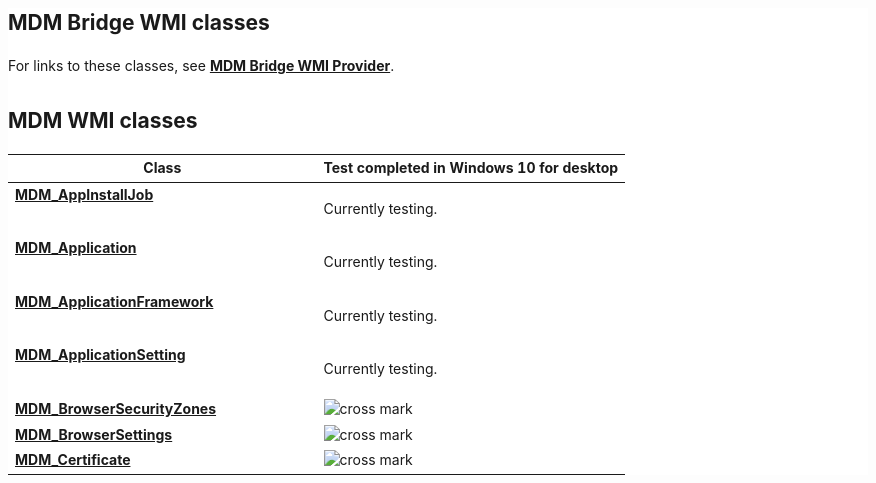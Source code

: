 ## MDM Bridge WMI classes


For links to these classes, see [**MDM Bridge WMI Provider**](/windows/win32/dmwmibridgeprov/mdm-bridge-wmi-provider-portal).

## MDM WMI classes

<table>
<colgroup>
<col width="50%" />
<col width="50%" />
</colgroup>
<thead>
<tr class="header">
<th>Class</th>
<th>Test completed in Windows 10 for desktop</th>
</tr>
</thead>
<tbody>
<tr class="odd">
<td><a href="/previous-versions/windows/desktop/mdmappprov/mdm-appinstalljob" data-raw-source="[&lt;strong&gt;MDM_AppInstallJob&lt;/strong&gt;](/previous-versions/windows/desktop/mdmappprov/mdm-appinstalljob)"><strong>MDM_AppInstallJob</strong></a></td>
<td><p>Currently testing.</p></td>
</tr>
<tr class="even">
<td><a href="/previous-versions/windows/desktop/mdmappprov/mdm-application" data-raw-source="[&lt;strong&gt;MDM_Application&lt;/strong&gt;](/previous-versions/windows/desktop/mdmappprov/mdm-application)"><strong>MDM_Application</strong></a></td>
<td><p>Currently testing.</p></td>
</tr>
<tr class="odd">
<td><a href="/previous-versions/windows/desktop/mdmappprov/mdm-applicationframework" data-raw-source="[&lt;strong&gt;MDM_ApplicationFramework&lt;/strong&gt;](/previous-versions/windows/desktop/mdmappprov/mdm-applicationframework)"><strong>MDM_ApplicationFramework</strong></a></td>
<td><p>Currently testing.</p></td>
</tr>
<tr class="even">
<td><a href="/previous-versions/windows/desktop/mdmsettingsprov/mdm-applicationsetting" data-raw-source="[&lt;strong&gt;MDM_ApplicationSetting&lt;/strong&gt;](/previous-versions/windows/desktop/mdmsettingsprov/mdm-applicationsetting)"><strong>MDM_ApplicationSetting</strong></a></td>
<td><p>Currently testing.</p></td>
</tr>
<tr class="odd">
<td><a href="/previous-versions/windows/desktop/mdmsettingsprov/mdm-browsersecurityzones" data-raw-source="[&lt;strong&gt;MDM_BrowserSecurityZones&lt;/strong&gt;](/previous-versions/windows/desktop/mdmsettingsprov/mdm-browsersecurityzones)"><strong>MDM_BrowserSecurityZones</strong></a></td>
<td><img src="images/checkmark.png" alt="cross mark" /></td>
</tr>
<tr class="even">
<td><a href="/previous-versions/windows/desktop/mdmsettingsprov/mdm-browsersettings" data-raw-source="[&lt;strong&gt;MDM_BrowserSettings&lt;/strong&gt;](/previous-versions/windows/desktop/mdmsettingsprov/mdm-browsersettings)"><strong>MDM_BrowserSettings</strong></a></td>
<td><img src="images/checkmark.png" alt="cross mark" /></td>
</tr>
<tr class="odd">
<td><a href="/previous-versions/windows/desktop/mdmsettingsprov/mdm-certificate" data-raw-source="[&lt;strong&gt;MDM_Certificate&lt;/strong&gt;](/previous-versions/windows/desktop/mdmsettingsprov/mdm-certificate)"><strong>MDM_Certificate</strong></a></td>
<td><img src="images/checkmark.png" alt="cross mark" /></td>